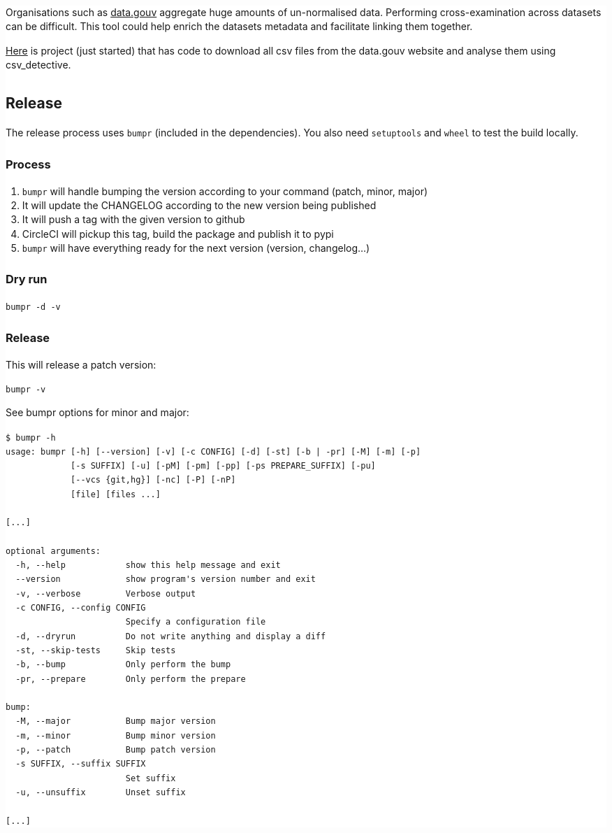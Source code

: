 Organisations such as [data.gouv](http://data.gouv.fr) aggregate huge amounts of un-normalised data. Performing cross-examination across datasets can be difficult. This tool could help enrich the datasets metadata and facilitate linking them together.

[Here](https://github.com/Leobouloc/data.gouv-exploration) is project (just started) that has code to download all csv files from the data.gouv website and analyse them using csv_detective.

## Release

The release process uses `bumpr` (included in the dependencies). You also need `setuptools` and `wheel` to test the build locally.

### Process

1. `bumpr` will handle bumping the version according to your command (patch, minor, major)
2. It will update the CHANGELOG according to the new version being published
3. It will push a tag with the given version to github
4. CircleCI will pickup this tag, build the package and publish it to pypi
5. `bumpr` will have everything ready for the next version (version, changelog...)

### Dry run

```shell
bumpr -d -v
```

### Release

This will release a patch version:

```shell
bumpr -v
```

See bumpr options for minor and major:

```
$ bumpr -h
usage: bumpr [-h] [--version] [-v] [-c CONFIG] [-d] [-st] [-b | -pr] [-M] [-m] [-p]
             [-s SUFFIX] [-u] [-pM] [-pm] [-pp] [-ps PREPARE_SUFFIX] [-pu]
             [--vcs {git,hg}] [-nc] [-P] [-nP]
             [file] [files ...]

[...]

optional arguments:
  -h, --help            show this help message and exit
  --version             show program's version number and exit
  -v, --verbose         Verbose output
  -c CONFIG, --config CONFIG
                        Specify a configuration file
  -d, --dryrun          Do not write anything and display a diff
  -st, --skip-tests     Skip tests
  -b, --bump            Only perform the bump
  -pr, --prepare        Only perform the prepare

bump:
  -M, --major           Bump major version
  -m, --minor           Bump minor version
  -p, --patch           Bump patch version
  -s SUFFIX, --suffix SUFFIX
                        Set suffix
  -u, --unsuffix        Unset suffix

[...]
```
